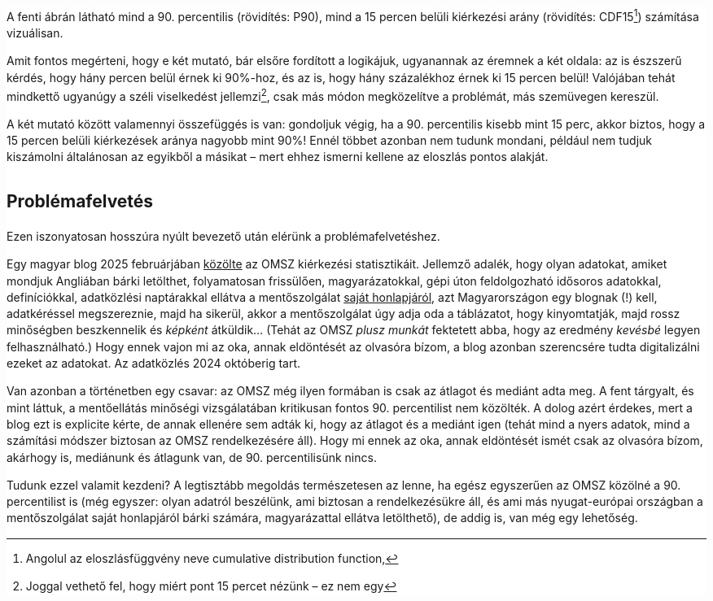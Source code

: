 A fenti ábrán látható mind a 90. percentilis (rövidítés: P90), mind a 15
percen belüli kiérkezési arány (rövidítés: CDF15[^7]) számítása
vizuálisan.

Amit fontos megérteni, hogy e két mutató, bár elsőre fordított a
logikájuk, ugyanannak az éremnek a két oldala: az is észszerű kérdés,
hogy hány percen belül érnek ki 90%-hoz, és az is, hogy hány százalékhoz
érnek ki 15 percen belül! Valójában tehát mindkettő ugyanúgy a széli
viselkedést jellemzi[^8], csak más módon megközelítve a problémát, más
szemüvegen kereszül.

A két mutató között valamennyi összefüggés is van: gondoljuk végig, ha a
90. percentilis kisebb mint 15 perc, akkor biztos, hogy a 15 percen
belüli kiérkezések aránya nagyobb mint 90%! Ennél többet azonban nem
tudunk mondani, például nem tudjuk kiszámolni általánosan az egyikből a
másikat – mert ehhez ismerni kellene az eloszlás pontos alakját.

## Problémafelvetés

Ezen iszonyatosan hosszúra nyúlt bevezető után elérünk a
problémafelvetéshez.

Egy magyar blog 2025 februárjában
[közölte](https://rontgen.444.hu/2025/02/10/bozotharc-aran-sikerult-megszerezni-az-orszagos-mentoszolgalat-kierkezesi-statisztikajat-a-szamoktol-nem-lesz-boldog-senki)
az OMSZ kiérkezési statisztikáit. Jellemző adalék, hogy olyan adatokat,
amiket mondjuk Angliában bárki letölthet, folyamatosan frissülően,
magyarázatokkal, gépi úton feldolgozható idősoros adatokkal,
definíciókkal, adatközlési naptárakkal ellátva a mentőszolgálat [saját
honlapjáról](https://www.england.nhs.uk/statistics/statistical-work-areas/ambulance-quality-indicators/),
azt Magyarországon egy blognak (!) kell, adatkéréssel megszereznie, majd
ha sikerül, akkor a mentőszolgálat úgy adja oda a táblázatot, hogy
kinyomtatják, majd rossz minőségben beszkennelik és *képként* átküldik…
(Tehát az OMSZ *plusz munkát* fektetett abba, hogy az eredmény *kevésbé*
legyen felhasználható.) Hogy ennek vajon mi az oka, annak eldöntését az
olvasóra bízom, a blog azonban szerencsére tudta digitalizálni ezeket az
adatokat. Az adatközlés 2024 októberig tart.

Van azonban a történetben egy csavar: az OMSZ még ilyen formában is csak
az átlagot és mediánt adta meg. A fent tárgyalt, és mint láttuk, a
mentőellátás minőségi vizsgálatában kritikusan fontos 90. percentilist
nem közölték. A dolog azért érdekes, mert a blog ezt is explicite kérte,
de annak ellenére sem adták ki, hogy az átlagot és a mediánt igen (tehát
mind a nyers adatok, mind a számítási módszer biztosan az OMSZ
rendelkezésére áll). Hogy mi ennek az oka, annak eldöntését ismét csak
az olvasóra bízom, akárhogy is, mediánunk és átlagunk van, de 90.
percentilisünk nincs.

Tudunk ezzel valamit kezdeni? A legtisztább megoldás természetesen az
lenne, ha egész egyszerűen az OMSZ közölné a 90. percentilist is (még
egyszer: olyan adatról beszélünk, ami biztosan a rendelkezésükre áll, és
ami más nyugat-európai országban a mentőszolgálat saját honlapjáról
bárki számára, magyarázattal ellátva letölthető), de addig is, van még
egy lehetőség.


[^1]: Ezzel mondjuk nyitva hagytam azt a kérdést, hogy rendben, de mégis
[^2]: Egyébként pontosan ugyanez a helyzet a jövedelmekkel, azok
[^3]: Ezt jobban lehet szemléltetni az adathiba példájával. Mondjuk,
[^4]: Az átlag valamennyi megfigyelésnek felhasználja a konkrét értékét
[^5]: Felmerülhet még az ún. extrémérték-elmélet alkalmazása. Ez nem
[^6]: Ilyen szempontból persze még jobb lenne a 95., a 99., a 99,9. stb.
[^7]: Angolul az eloszlásfüggvény neve cumulative distribution function,
[^8]: Joggal vethető fel, hogy miért pont 15 percet nézünk – ez nem egy